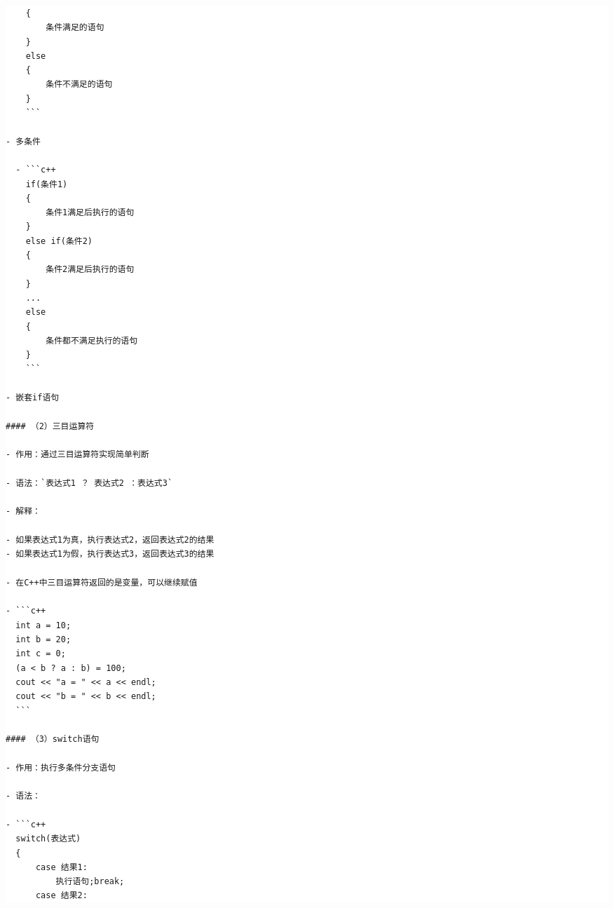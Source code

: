   ```
      {
          条件满足的语句
      }
      else
      {
          条件不满足的语句
      }
      ```

  - 多条件

    - ```c++
      if(条件1)
      {
          条件1满足后执行的语句
      }
      else if(条件2)
      {
          条件2满足后执行的语句
      }
      ...
      else
      {
          条件都不满足执行的语句
      }
      ```

- 嵌套if语句

#### （2）三目运算符

- 作用：通过三目运算符实现简单判断

- 语法：`表达式1 ？ 表达式2 ：表达式3`

- 解释：

  - 如果表达式1为真，执行表达式2，返回表达式2的结果
  - 如果表达式1为假，执行表达式3，返回表达式3的结果

- 在C++中三目运算符返回的是变量，可以继续赋值

  - ```c++
    int a = 10;
    int b = 20;
    int c = 0;
    (a < b ? a : b) = 100;
    cout << "a = " << a << endl;
    cout << "b = " << b << endl;
    ```

#### （3）switch语句

- 作用：执行多条件分支语句

- 语法：

  - ```c++
    switch(表达式)
    {
        case 结果1:
            执行语句;break;
        case 结果2:
  ```